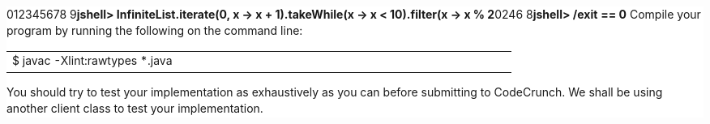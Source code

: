 <td width="37"></td>

</tr>

<tr>

<td rowspan="2" width="37"></td>

<td width="609">012345678 9<strong>jshell&gt; InfiniteList.iterate(0, x -&gt; x + 1).takeWhile(x -&gt; x &lt; 10).filter(x -&gt; x % 2</strong>0246 8<strong>jshell&gt; /exit</strong></td>

<td rowspan="2" width="37"><strong> == 0</strong></td>

</tr>

<tr>

<td width="609">Compile your program by running the following on the command line:

<table width="609">

<tbody>

<tr>

<td width="609">$ javac -Xlint:rawtypes *.java</td>

</tr>

</tbody>

</table>

You should try to test your implementation as exhaustively as you can before submitting to CodeCrunch. We shall be using another client class to test your implementation.</td>

</tr>

</tbody>

</table>